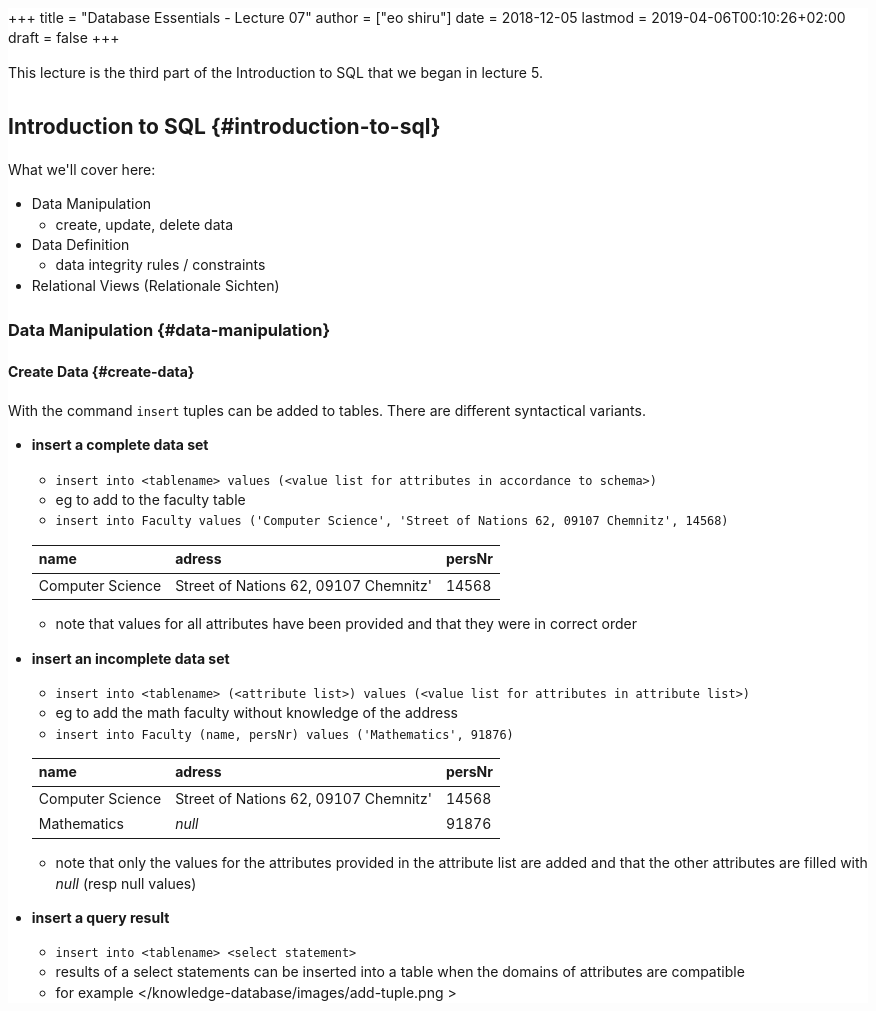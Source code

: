 +++
title = "Database Essentials - Lecture 07"
author = ["eo shiru"]
date = 2018-12-05
lastmod = 2019-04-06T00:10:26+02:00
draft = false
+++

This lecture is the third part of the Introduction to SQL that we began in lecture 5.


## Introduction to SQL {#introduction-to-sql}

What we'll cover here:

-   Data Manipulation
    -   create, update, delete data
-   Data Definition
    -   data integrity rules / constraints
-   Relational Views (Relationale Sichten)


### Data Manipulation {#data-manipulation}


#### Create Data {#create-data}

With the command `insert` tuples can be added to tables. There are different syntactical variants.

-   **insert a complete data set**

    -   `insert into <tablename> values (<value list for attributes in accordance to schema>)`
    -   eg to add to the faculty table
    -   `insert into Faculty values ('Computer Science', 'Street of Nations 62, 09107 Chemnitz', 14568)`

    | name             | adress                                | persNr |
    |------------------|---------------------------------------|--------|
    | Computer Science | Street of Nations 62, 09107 Chemnitz' | 14568  |

    -   note that values for all attributes have been provided and that they were in correct order
-   **insert an incomplete data set**

    -   `insert into <tablename> (<attribute list>) values (<value list for attributes in attribute list>)`
    -   eg to add the math faculty without knowledge of the address
    -   `insert into Faculty (name, persNr) values ('Mathematics', 91876)`

    | name             | adress                                | persNr |
    |------------------|---------------------------------------|--------|
    | Computer Science | Street of Nations 62, 09107 Chemnitz' | 14568  |
    | Mathematics      | _null_                                | 91876  |

    -   note that only the values for the attributes provided in the attribute list are added and that the other attributes are filled with _null_ (resp null values)
-   **insert a query result**
    -   `insert into <tablename> <select statement>`
    -   results of a select statements can be inserted into a table when the domains of attributes are compatible
    -   for example </knowledge-database/images/add-tuple.png >

